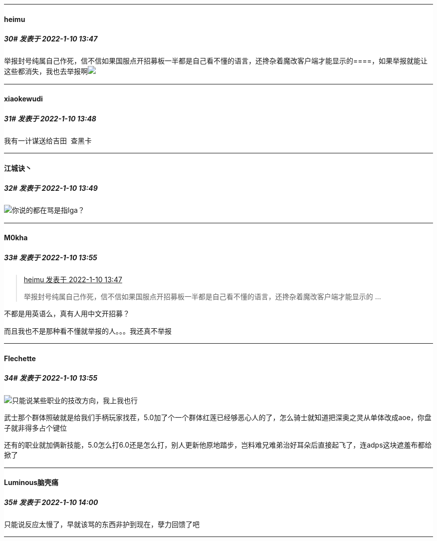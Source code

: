 *****

####  heimu  
##### 30#       发表于 2022-1-10 13:47

举报封号纯属自己作死，信不信如果国服点开招募板一半都是自己看不懂的语言，还搀杂着魔改客户端才能显示的====，如果举报就能让这些都消失，我也去举报啊<img src="https://static.saraba1st.com/image/smiley/face2017/032.png" referrerpolicy="no-referrer">



*****

####  xiaokewudi  
##### 31#       发表于 2022-1-10 13:48

我有一计谋送给吉田  查黑卡

*****

####  江城诀丶  
##### 32#       发表于 2022-1-10 13:49

<img src="https://static.saraba1st.com/image/smiley/face2017/067.png" referrerpolicy="no-referrer">你说的都在骂是指lga？

*****

####  M0kha  
##### 33#       发表于 2022-1-10 13:55

<blockquote><a href="httphttps://bbs.saraba1st.com/2b/forum.php?mod=redirect&amp;goto=findpost&amp;pid=54233313&amp;ptid=2046642" target="_blank">heimu 发表于 2022-1-10 13:47</a>

举报封号纯属自己作死，信不信如果国服点开招募板一半都是自己看不懂的语言，还搀杂着魔改客户端才能显示的 ...</blockquote>
不都是用英语么，真有人用中文开招募？

而且我也不是那种看不懂就举报的人。。。我还真不举报

*****

####  Flechette  
##### 34#       发表于 2022-1-10 13:55

<img src="https://static.saraba1st.com/image/smiley/face2017/067.png" referrerpolicy="no-referrer">只能说某些职业的技改方向，我上我也行

武士那个群体照破就是给我们手柄玩家找茬，5.0加了个一个群体红莲已经够恶心人的了，怎么骑士就知道把深奥之灵从单体改成aoe，你盘子就非得多占个键位

还有的职业就加俩新技能，5.0怎么打6.0还是怎么打，别人更新他原地踏步，岂料难兄难弟治好耳朵后直接起飞了，连adps这块遮羞布都给掀了

*****

####  Luminous脑壳痛  
##### 35#       发表于 2022-1-10 14:00

只能说反应太慢了，早就该骂的东西非护到现在，孽力回馈了吧

*****
